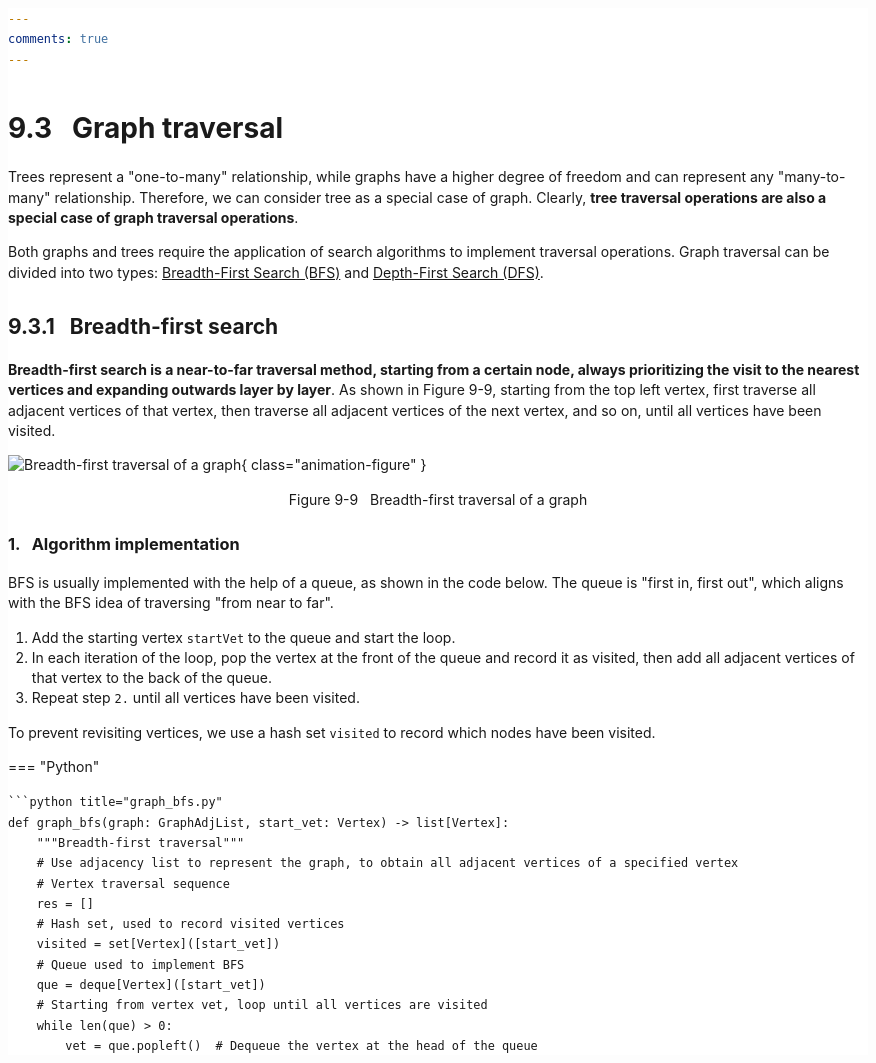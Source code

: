 ```yaml
---
comments: true
---
```


# 9.3 &nbsp; Graph traversal

Trees represent a "one-to-many" relationship, while graphs have a higher degree of freedom and can represent any "many-to-many" relationship. Therefore, we can consider tree as a special case of graph. Clearly, **tree traversal operations are also a special case of graph traversal operations**.

Both graphs and trees require the application of search algorithms to implement traversal operations. Graph traversal can be divided into two types: <u>Breadth-First Search (BFS)</u> and <u>Depth-First Search (DFS)</u>.

## 9.3.1 &nbsp; Breadth-first search

**Breadth-first search is a near-to-far traversal method, starting from a certain node, always prioritizing the visit to the nearest vertices and expanding outwards layer by layer**. As shown in Figure 9-9, starting from the top left vertex, first traverse all adjacent vertices of that vertex, then traverse all adjacent vertices of the next vertex, and so on, until all vertices have been visited.

![Breadth-first traversal of a graph](graph_traversal.assets/graph_bfs.png){ class="animation-figure" }

<p align="center"> Figure 9-9 &nbsp; Breadth-first traversal of a graph </p>

### 1. &nbsp; Algorithm implementation

BFS is usually implemented with the help of a queue, as shown in the code below. The queue is "first in, first out", which aligns with the BFS idea of traversing "from near to far".

1. Add the starting vertex `startVet` to the queue and start the loop.
2. In each iteration of the loop, pop the vertex at the front of the queue and record it as visited, then add all adjacent vertices of that vertex to the back of the queue.
3. Repeat step `2.` until all vertices have been visited.

To prevent revisiting vertices, we use a hash set `visited` to record which nodes have been visited.

=== "Python"

    ```python title="graph_bfs.py"
    def graph_bfs(graph: GraphAdjList, start_vet: Vertex) -> list[Vertex]:
        """Breadth-first traversal"""
        # Use adjacency list to represent the graph, to obtain all adjacent vertices of a specified vertex
        # Vertex traversal sequence
        res = []
        # Hash set, used to record visited vertices
        visited = set[Vertex]([start_vet])
        # Queue used to implement BFS
        que = deque[Vertex]([start_vet])
        # Starting from vertex vet, loop until all vertices are visited
        while len(que) > 0:
            vet = que.popleft()  # Dequeue the vertex at the head of the queue
